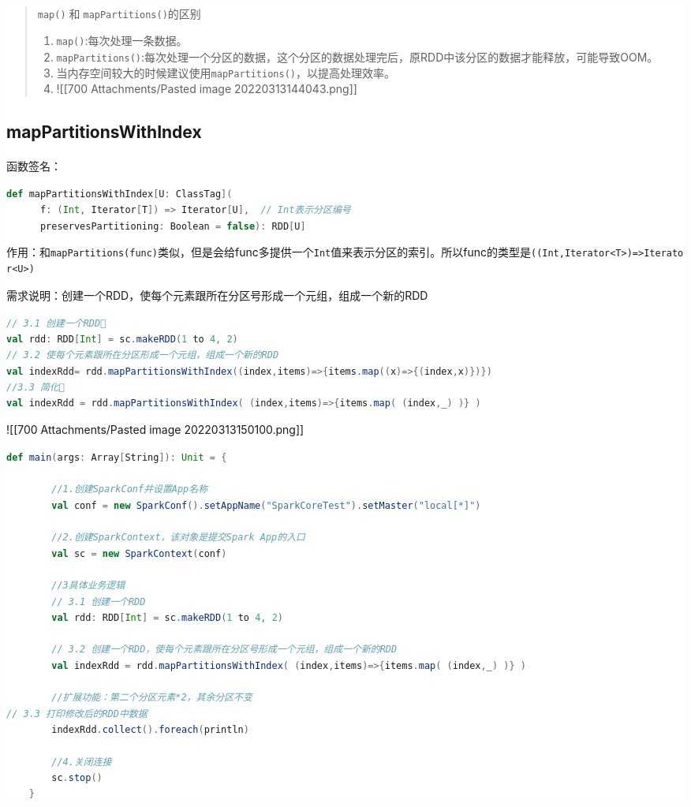 
> `map()` 和 `mapPartitions()`的区别
>
> 1. `map()`:每次处理一条数据。
> 2. `mapPartitions()`:每次处理一个分区的数据，这个分区的数据处理完后，原RDD中该分区的数据才能释放，可能导致OOM。
> 3. 当内存空间较大的时候建议使用`mapPartitions()`，以提高处理效率。
> 4. ![[700 Attachments/Pasted image 20220313144043.png]]



## mapPartitionsWithIndex
函数签名：
```scala
def mapPartitionsWithIndex[U: ClassTag](
      f: (Int, Iterator[T]) => Iterator[U],  // Int表示分区编号
      preservesPartitioning: Boolean = false): RDD[U]

```

作用：和`mapPartitions(func)`类似，但是会给func多提供一个`Int`值来表示分区的索引。所以func的类型是`((Int,Iterator<T>)=>Iterator<U>)`

需求说明：创建一个RDD，使每个元素跟所在分区号形成一个元组，组成一个新的RDD

```scala
// 3.1 创建一个RDD
val rdd: RDD[Int] = sc.makeRDD(1 to 4, 2)
// 3.2 使每个元素跟所在分区形成一个元组，组成一个新的RDD
val indexRdd= rdd.mapPartitionsWithIndex((index,items)=>{items.map((x)=>{(index,x)})})
//3.3 简化
val indexRdd = rdd.mapPartitionsWithIndex( (index,items)=>{items.map( (index,_) )} )

```
![[700 Attachments/Pasted image 20220313150100.png]]
```scala
def main(args: Array[String]): Unit = {

        //1.创建SparkConf并设置App名称
        val conf = new SparkConf().setAppName("SparkCoreTest").setMaster("local[*]")

        //2.创建SparkContext，该对象是提交Spark App的入口
        val sc = new SparkContext(conf)

        //3具体业务逻辑
        // 3.1 创建一个RDD
        val rdd: RDD[Int] = sc.makeRDD(1 to 4, 2)

        // 3.2 创建一个RDD，使每个元素跟所在分区号形成一个元组，组成一个新的RDD
        val indexRdd = rdd.mapPartitionsWithIndex( (index,items)=>{items.map( (index,_) )} )

        //扩展功能：第二个分区元素*2，其余分区不变
// 3.3 打印修改后的RDD中数据
        indexRdd.collect().foreach(println)

        //4.关闭连接
        sc.stop()
    }
```
